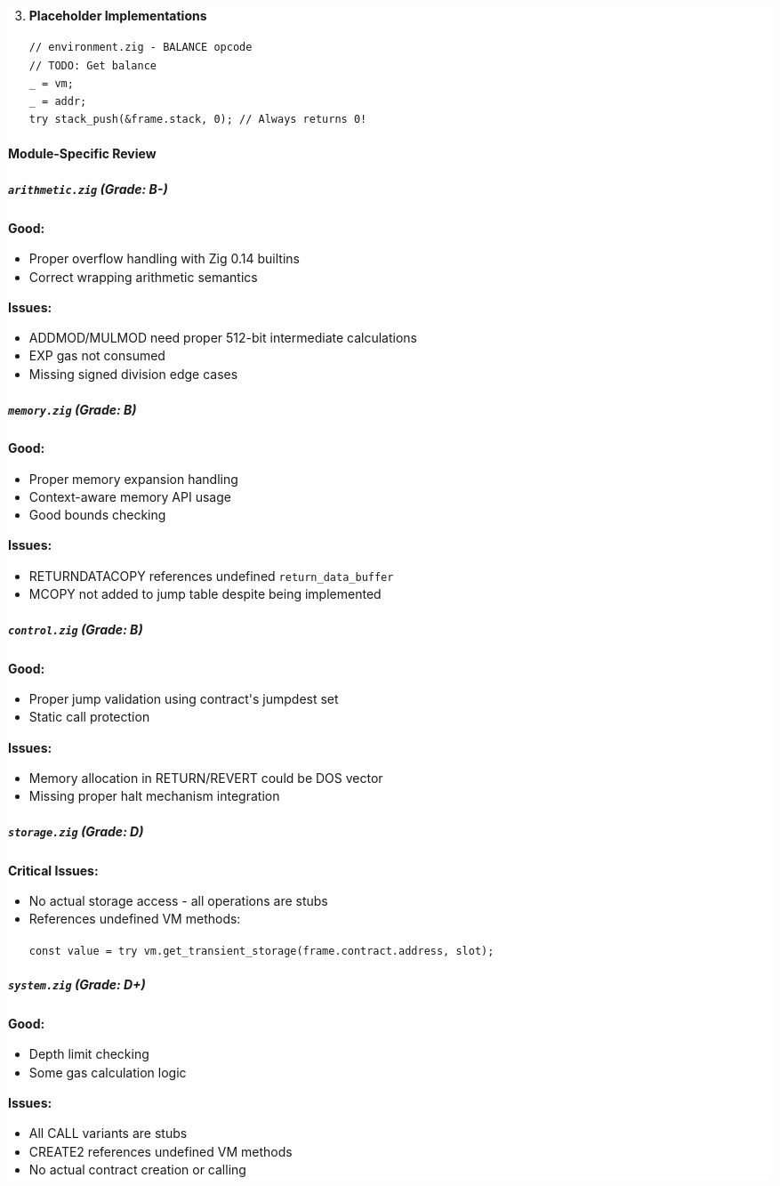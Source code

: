 3. **Placeholder Implementations**
   ```zig
   // environment.zig - BALANCE opcode
   // TODO: Get balance
   _ = vm;
   _ = addr;
   try stack_push(&frame.stack, 0); // Always returns 0!
   ```

#### Module-Specific Review

##### `arithmetic.zig` (Grade: B-)
**Good:**
- Proper overflow handling with Zig 0.14 builtins
- Correct wrapping arithmetic semantics

**Issues:**
- ADDMOD/MULMOD need proper 512-bit intermediate calculations
- EXP gas not consumed
- Missing signed division edge cases

##### `memory.zig` (Grade: B)
**Good:**
- Proper memory expansion handling
- Context-aware memory API usage
- Good bounds checking

**Issues:**
- RETURNDATACOPY references undefined `return_data_buffer`
- MCOPY not added to jump table despite being implemented

##### `control.zig` (Grade: B)
**Good:**
- Proper jump validation using contract's jumpdest set
- Static call protection

**Issues:**
- Memory allocation in RETURN/REVERT could be DOS vector
- Missing proper halt mechanism integration

##### `storage.zig` (Grade: D)
**Critical Issues:**
- No actual storage access - all operations are stubs
- References undefined VM methods:
  ```zig
  const value = try vm.get_transient_storage(frame.contract.address, slot);
  ```

##### `system.zig` (Grade: D+)
**Good:**
- Depth limit checking
- Some gas calculation logic

**Issues:**
- All CALL variants are stubs
- CREATE2 references undefined VM methods
- No actual contract creation or calling
